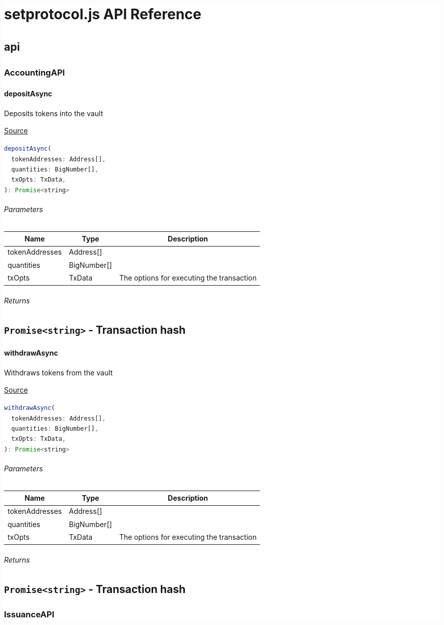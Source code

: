 #  setprotocol.js API Reference
##  api
###  AccountingAPI

####  depositAsync

Deposits tokens into the vault

[Source](api/accounting.ts#L64)

```javascript
depositAsync(
  tokenAddresses: Address[],
  quantities: BigNumber[],
  txOpts: TxData,
): Promise<string>
```

######  Parameters
| Name | Type | Description |
| ------ | ------ | ------ |
| tokenAddresses | Address[] |  |
| quantities | BigNumber[] |  |
| txOpts | TxData | The options for executing the transaction |
######  Returns
`Promise<string>` - Transaction hash
---
####  withdrawAsync

Withdraws tokens from the vault

[Source](api/accounting.ts#L82)

```javascript
withdrawAsync(
  tokenAddresses: Address[],
  quantities: BigNumber[],
  txOpts: TxData,
): Promise<string>
```

######  Parameters
| Name | Type | Description |
| ------ | ------ | ------ |
| tokenAddresses | Address[] |  |
| quantities | BigNumber[] |  |
| txOpts | TxData | The options for executing the transaction |
######  Returns
`Promise<string>` - Transaction hash
---
###  IssuanceAPI
